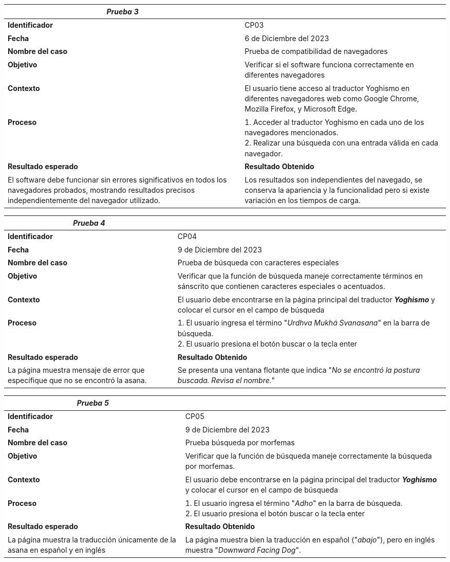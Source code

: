 |***Prueba 3***||
|-|-|	
|**Identificador**|CP03|
|**Fecha**|6 de Diciembre del 2023|
|**Nombre del caso**|Prueba de compatibilidad de navegadores|
|**Objetivo**|Verificar si el software funciona correctamente en diferentes navegadores|
|**Contexto**|El usuario tiene acceso al traductor Yoghismo en diferentes navegadores web como Google Chrome, Mozilla Firefox, y Microsoft Edge.|
|**Proceso**|1. Acceder al traductor Yoghismo en cada uno de los navegadores mencionados. <br/> 2. Realizar una búsqueda con una entrada válida en cada navegador.|
|**Resultado esperado**|**Resultado Obtenido**|
|El software debe funcionar sin errores significativos en todos los navegadores probados, mostrando resultados precisos independientemente del navegador utilizado.|Los resultados son independientes del navegado, se conserva la apariencia y la funcionalidad pero si existe variación en los tiempos de carga.|


|***Prueba 4***||
|-|-|
|**Identificador**|CP04|
|**Fecha**|9 de Diciembre del 2023|
|**Nombre del caso**|Prueba de búsqueda con caracteres especiales|
|**Objetivo**|Verificar que la función de búsqueda maneje correctamente términos en sánscrito que contienen caracteres especiales o acentuados.|
|**Contexto**|El usuario debe encontrarse en la página principal del traductor ***Yoghismo*** y colocar el cursor en el campo de búsqueda|
|**Proceso**|1. El usuario ingresa el término "*Urdhva Mukhá Svanasana*" en la barra de búsqueda. <br/> 2. El usuario presiona el botón buscar o la tecla enter|
|**Resultado esperado**|**Resultado Obtenido**|
|La página muestra mensaje de error que especifique que no se encontró la asana.|Se presenta una ventana flotante que indica "*No se encontró la postura buscada. Revisa el nombre.*"|

|***Prueba 5***||
|-|-|
|**Identificador**|CP05|
|**Fecha**|9 de Diciembre del 2023|
|**Nombre del caso**|Prueba búsqueda por morfemas|
|**Objetivo**|Verificar que la función de búsqueda maneje correctamente la búsqueda por morfemas.|
**Contexto**|El usuario debe encontrarse en la página principal del traductor ***Yoghismo*** y colocar el cursor en el campo de búsqueda|
|**Proceso**|1. El usuario ingresa el término "*Adho*" en la barra de búsqueda. <br/> 2. El usuario presiona el botón buscar o la tecla enter|
|**Resultado esperado**|**Resultado Obtenido**|
|La página muestra la traducción únicamente de la asana en español y en inglés|La página muestra bien la traducción en español ("*abajo*"), pero en inglés muestra "*Downward Facing Dog*".|
